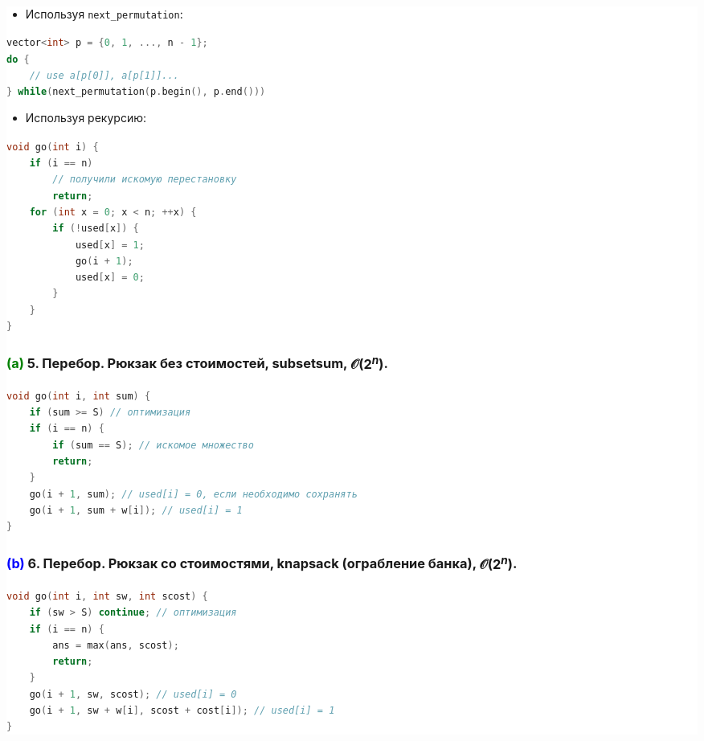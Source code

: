 * Используя `next_permutation`:
```cpp
vector<int> p = {0, 1, ..., n - 1};
do {
    // use a[p[0]], a[p[1]]...
} while(next_permutation(p.begin(), p.end()))
```
* Используя рекурсию:
```cpp
void go(int i) {
    if (i == n)
        // получили искомую перестановку
        return;
    for (int x = 0; x < n; ++x) {
        if (!used[x]) {
            used[x] = 1;
            go(i + 1);
            used[x] = 0;
        }
    }
}
```
### <span style="color:green">(a)</span> 5. Перебор. Рюкзак без стоимостей, subsetsum, $\mathcal{O}(2^n)$.

```cpp
void go(int i, int sum) {
    if (sum >= S) // оптимизация
    if (i == n) {
        if (sum == S); // искомое множество
        return;
    }
    go(i + 1, sum); // used[i] = 0, если необходимо сохранять
    go(i + 1, sum + w[i]); // used[i] = 1
}
```

### <span style="color:blue">(b)</span> 6. Перебор. Рюкзак со стоимостями, knapsack (ограбление банка), $\mathcal{O}(2^n)$.

```cpp
void go(int i, int sw, int scost) {
    if (sw > S) continue; // оптимизация
    if (i == n) {
        ans = max(ans, scost);
        return;
    }
    go(i + 1, sw, scost); // used[i] = 0
    go(i + 1, sw + w[i], scost + cost[i]); // used[i] = 1
}
```
